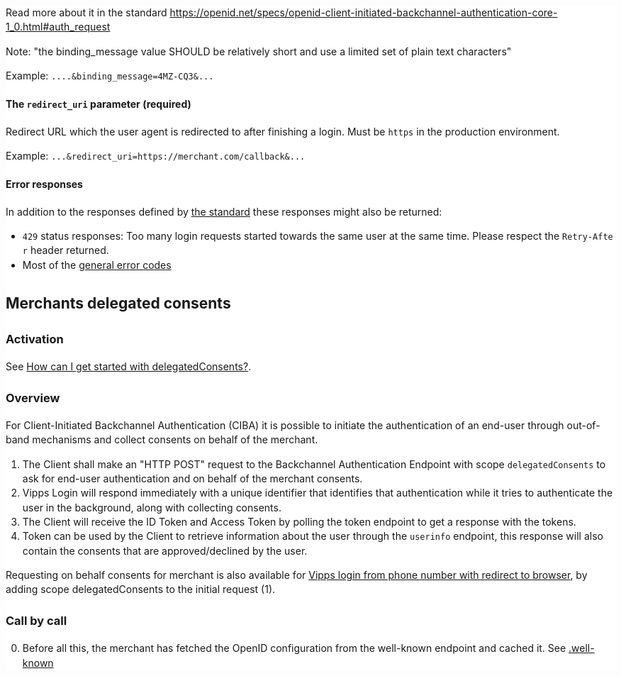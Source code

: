 Read more about it in the standard <https://openid.net/specs/openid-client-initiated-backchannel-authentication-core-1_0.html#auth_request>

Note: "the binding_message value SHOULD be relatively short and use a limited set of plain text characters"

Example: `....&binding_message=4MZ-CQ3&...`

#### The `redirect_uri` parameter (required)

Redirect URL which the user agent is redirected to after finishing a login. Must be `https` in the production environment.

Example: `...&redirect_uri=https://merchant.com/callback&...`

#### Error responses

In addition to the responses defined by [the standard](https://openid.net/specs/openid-client-initiated-backchannel-authentication-core-1_0.html#rfc.section.13) these responses might also be returned:

* `429` status responses: Too many login requests started towards the same user at the same time. Please respect the `Retry-After` header returned.
* Most of the [general error codes](../integration.md#error-handling)

## Merchants delegated consents

### Activation

See [How can I get started with delegatedConsents?](https://developer.vippsmobilepay.com/docs/APIs/login-api/vipps-login-api-faq.md#how-can-i-get-started-with-delegatedconsents).

### Overview

For Client-Initiated Backchannel Authentication (CIBA) it is possible to initiate the authentication of an end-user through out-of-band mechanisms and collect consents on behalf of the merchant.

1) The Client shall make an "HTTP POST" request to the Backchannel Authentication Endpoint with scope `delegatedConsents` to ask for end-user authentication and on behalf of the merchant consents.
2) Vipps Login will respond immediately with a unique identifier that identifies that authentication while it tries to authenticate the user in the background, along with collecting consents.
3) The Client will receive the ID Token and Access Token by polling the token endpoint to get a response with the tokens.
4) Token can be used by the Client to retrieve information about the user through the `userinfo` endpoint, this response will also contain the consents that are approved/declined by the user.

Requesting on behalf consents for merchant is also available for [Vipps login from phone number with redirect to browser](#redirect-to-browser), by adding scope delegatedConsents to the initial request (1).

### Call by call

0. Before all this, the merchant has fetched the OpenID configuration from the well-known endpoint and cached it.
   See [.well-known](../integration.md#openid-connect-discovery-endpoint)
